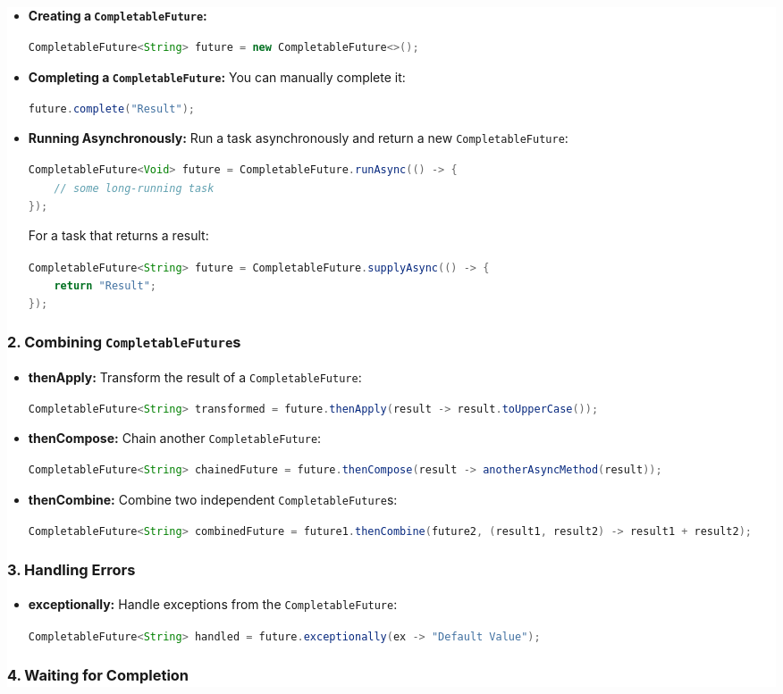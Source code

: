 - **Creating a `CompletableFuture`:**
  ```java
  CompletableFuture<String> future = new CompletableFuture<>();
  ```

- **Completing a `CompletableFuture`:**
  You can manually complete it:
  ```java
  future.complete("Result");
  ```

- **Running Asynchronously:**
  Run a task asynchronously and return a new `CompletableFuture`:
  ```java
  CompletableFuture<Void> future = CompletableFuture.runAsync(() -> {
      // some long-running task
  });
  ```

  For a task that returns a result:
  ```java
  CompletableFuture<String> future = CompletableFuture.supplyAsync(() -> {
      return "Result";
  });
  ```

### 2. Combining `CompletableFuture`s

- **thenApply:**
  Transform the result of a `CompletableFuture`:
  ```java
  CompletableFuture<String> transformed = future.thenApply(result -> result.toUpperCase());
  ```

- **thenCompose:**
  Chain another `CompletableFuture`:
  ```java
  CompletableFuture<String> chainedFuture = future.thenCompose(result -> anotherAsyncMethod(result));
  ```

- **thenCombine:**
  Combine two independent `CompletableFuture`s:
  ```java
  CompletableFuture<String> combinedFuture = future1.thenCombine(future2, (result1, result2) -> result1 + result2);
  ```

### 3. Handling Errors

- **exceptionally:**
  Handle exceptions from the `CompletableFuture`:
  ```java
  CompletableFuture<String> handled = future.exceptionally(ex -> "Default Value");
  ```

### 4. Waiting for Completion
